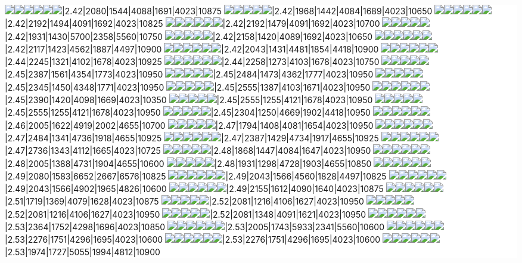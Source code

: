 ![](/item/3087.png)![](/item/3124.png)![](/item/3094.png)![](/item/1055.png)![](/item/1037.png)![](/item/1036.png)|2.42|2080|1544|4088|1691|4023|10875
![](/item/3124.png)![](/item/3085.png)![](/item/3508.png)![](/item/1055.png)![](/item/1038.png)|2.42|1968|1442|4084|1689|4023|10650
![](/item/3095.png)![](/item/3124.png)![](/item/3087.png)![](/item/1001.png)![](/item/1055.png)![](/item/1037.png)|2.42|2192|1494|4091|1692|4023|10825
![](/item/3124.png)![](/item/3085.png)![](/item/6695.png)![](/item/1055.png)![](/item/1038.png)![](/item/1036.png)|2.42|2192|1479|4091|1692|4023|10700
![](/item/3124.png)![](/item/3085.png)![](/item/6673.png)![](/item/1055.png)![](/item/1038.png)|2.42|1931|1430|5700|2358|5560|10750
![](/item/3124.png)![](/item/3085.png)![](/item/3004.png)![](/item/1055.png)![](/item/1038.png)|2.42|2158|1420|4089|1692|4023|10650
![](/item/3124.png)![](/item/3091.png)![](/item/3161.png)![](/item/1001.png)![](/item/1055.png)![](/item/1036.png)|2.42|2117|1423|4562|1887|4497|10900
![](/item/3124.png)![](/item/3085.png)![](/item/6609.png)![](/item/1055.png)![](/item/1038.png)![](/item/1036.png)|2.42|2043|1431|4481|1854|4418|10900
![](/item/3124.png)![](/item/3115.png)![](/item/3004.png)![](/item/1001.png)![](/item/1055.png)![](/item/1037.png)|2.44|2245|1321|4102|1678|4023|10925
![](/item/3124.png)![](/item/3115.png)![](/item/3179.png)![](/item/1001.png)![](/item/1055.png)![](/item/1038.png)|2.44|2258|1273|4103|1678|4023|10750
![](/item/3124.png)![](/item/3033.png)![](/item/3072.png)![](/item/1055.png)![](/item/3006.png)|2.45|2387|1561|4354|1773|4023|10950
![](/item/6676.png)![](/item/3124.png)![](/item/3072.png)![](/item/1055.png)![](/item/3006.png)|2.45|2484|1473|4362|1777|4023|10950
![](/item/3124.png)![](/item/3072.png)![](/item/3036.png)![](/item/1055.png)![](/item/3006.png)|2.45|2345|1450|4348|1771|4023|10950
![](/item/6676.png)![](/item/3124.png)![](/item/6694.png)![](/item/1055.png)![](/item/3006.png)|2.45|2555|1387|4103|1671|4023|10950
![](/item/3124.png)![](/item/3033.png)![](/item/3006.png)![](/item/1055.png)![](/item/1038.png)![](/item/1038.png)|2.45|2390|1420|4098|1669|4023|10350
![](/item/3124.png)![](/item/6693.png)![](/item/6694.png)![](/item/1055.png)![](/item/3006.png)|2.45|2555|1255|4121|1678|4023|10950
![](/item/3124.png)![](/item/6696.png)![](/item/6694.png)![](/item/1055.png)![](/item/3006.png)|2.45|2555|1255|4121|1678|4023|10950
![](/item/3124.png)![](/item/6609.png)![](/item/3074.png)![](/item/1055.png)![](/item/3006.png)|2.45|2304|1250|4669|1902|4418|10950
![](/item/3153.png)![](/item/3124.png)![](/item/3071.png)![](/item/1001.png)![](/item/1055.png)![](/item/1036.png)|2.46|2005|1622|4919|2002|4655|10700
![](/item/3087.png)![](/item/3124.png)![](/item/3115.png)![](/item/1055.png)![](/item/3006.png)|2.47|1794|1408|4081|1654|4023|10950
![](/item/6676.png)![](/item/3124.png)![](/item/3071.png)![](/item/1001.png)![](/item/1055.png)![](/item/1037.png)|2.47|2484|1341|4736|1918|4655|10925
![](/item/3124.png)![](/item/3033.png)![](/item/3071.png)![](/item/1001.png)![](/item/1055.png)![](/item/1037.png)|2.47|2387|1429|4734|1917|4655|10925
![](/item/3124.png)![](/item/3004.png)![](/item/6693.png)![](/item/1001.png)![](/item/1055.png)![](/item/1037.png)|2.47|2736|1343|4112|1665|4023|10725
![](/item/3095.png)![](/item/3124.png)![](/item/3115.png)![](/item/1055.png)![](/item/3006.png)|2.48|1868|1447|4084|1647|4023|10950
![](/item/3124.png)![](/item/3091.png)![](/item/3071.png)![](/item/1001.png)![](/item/1055.png)![](/item/1036.png)|2.48|2005|1388|4731|1904|4655|10600
![](/item/3124.png)![](/item/3085.png)![](/item/3071.png)![](/item/1055.png)![](/item/1038.png)|2.48|1931|1298|4728|1903|4655|10850
![](/item/6672.png)![](/item/3124.png)![](/item/3026.png)![](/item/1001.png)![](/item/1055.png)![](/item/1037.png)|2.49|2080|1583|6652|2667|6576|10825
![](/item/6672.png)![](/item/3124.png)![](/item/6035.png)![](/item/1001.png)![](/item/1055.png)![](/item/1037.png)|2.49|2043|1566|4560|1828|4497|10825
![](/item/6672.png)![](/item/3124.png)![](/item/6333.png)![](/item/1001.png)![](/item/1055.png)![](/item/1036.png)|2.49|2043|1566|4902|1965|4826|10600
![](/item/3095.png)![](/item/3124.png)![](/item/3094.png)![](/item/1055.png)![](/item/1037.png)![](/item/1036.png)|2.49|2155|1612|4090|1640|4023|10875
![](/item/3124.png)![](/item/3085.png)![](/item/3115.png)![](/item/1055.png)![](/item/1037.png)![](/item/1036.png)|2.51|1719|1369|4079|1628|4023|10875
![](/item/3124.png)![](/item/3115.png)![](/item/6696.png)![](/item/1055.png)![](/item/3006.png)|2.52|2081|1216|4106|1627|4023|10950
![](/item/3124.png)![](/item/3115.png)![](/item/6693.png)![](/item/1055.png)![](/item/3006.png)|2.52|2081|1216|4106|1627|4023|10950
![](/item/6676.png)![](/item/3124.png)![](/item/3115.png)![](/item/1055.png)![](/item/3006.png)|2.52|2081|1348|4091|1621|4023|10950
![](/item/3153.png)![](/item/3124.png)![](/item/3179.png)![](/item/1001.png)![](/item/1055.png)![](/item/1038.png)|2.53|2364|1752|4298|1696|4023|10850
![](/item/3153.png)![](/item/3124.png)![](/item/6673.png)![](/item/1001.png)![](/item/1055.png)![](/item/1036.png)|2.53|2005|1743|5933|2341|5560|10600
![](/item/3153.png)![](/item/3124.png)![](/item/6693.png)![](/item/1001.png)![](/item/1055.png)![](/item/1036.png)|2.53|2276|1751|4296|1695|4023|10600
![](/item/3153.png)![](/item/3124.png)![](/item/6696.png)![](/item/1001.png)![](/item/1055.png)![](/item/1036.png)|2.53|2276|1751|4296|1695|4023|10600
![](/item/3153.png)![](/item/3124.png)![](/item/3748.png)![](/item/1001.png)![](/item/1055.png)![](/item/1036.png)|2.53|1974|1727|5055|1994|4812|10900